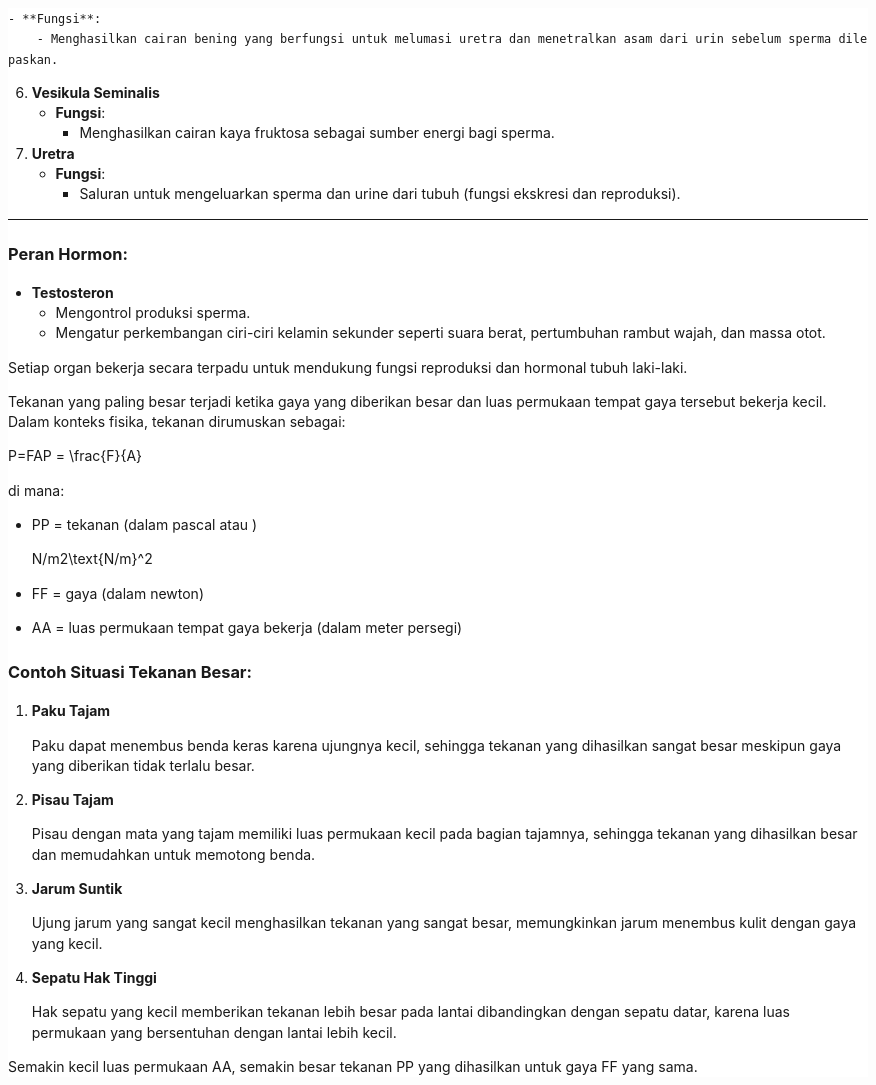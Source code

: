     - **Fungsi**:
        - Menghasilkan cairan bening yang berfungsi untuk melumasi uretra dan menetralkan asam dari urin sebelum sperma dilepaskan.
6. **Vesikula Seminalis**
    - **Fungsi**:
        - Menghasilkan cairan kaya fruktosa sebagai sumber energi bagi sperma.
7. **Uretra**
    - **Fungsi**:
        - Saluran untuk mengeluarkan sperma dan urine dari tubuh (fungsi ekskresi dan reproduksi).

---

### **Peran Hormon:**

- **Testosteron**
    - Mengontrol produksi sperma.
    - Mengatur perkembangan ciri-ciri kelamin sekunder seperti suara berat, pertumbuhan rambut wajah, dan massa otot.

Setiap organ bekerja secara terpadu untuk mendukung fungsi reproduksi dan hormonal tubuh laki-laki.

Tekanan yang paling besar terjadi ketika gaya yang diberikan besar dan luas permukaan tempat gaya tersebut bekerja kecil. Dalam konteks fisika, tekanan dirumuskan sebagai:

P=FAP = \frac{F}{A}

di mana:

- PP = tekanan (dalam pascal atau )
    
    N/m2\text{N/m}^2
    
- FF = gaya (dalam newton)
- AA = luas permukaan tempat gaya bekerja (dalam meter persegi)

### Contoh Situasi Tekanan Besar:

1. **Paku Tajam**
    
    Paku dapat menembus benda keras karena ujungnya kecil, sehingga tekanan yang dihasilkan sangat besar meskipun gaya yang diberikan tidak terlalu besar.
    
2. **Pisau Tajam**
    
    Pisau dengan mata yang tajam memiliki luas permukaan kecil pada bagian tajamnya, sehingga tekanan yang dihasilkan besar dan memudahkan untuk memotong benda.
    
3. **Jarum Suntik**
    
    Ujung jarum yang sangat kecil menghasilkan tekanan yang sangat besar, memungkinkan jarum menembus kulit dengan gaya yang kecil.
    
4. **Sepatu Hak Tinggi**
    
    Hak sepatu yang kecil memberikan tekanan lebih besar pada lantai dibandingkan dengan sepatu datar, karena luas permukaan yang bersentuhan dengan lantai lebih kecil.
    

Semakin kecil luas permukaan AA, semakin besar tekanan PP yang dihasilkan untuk gaya FF yang sama.
